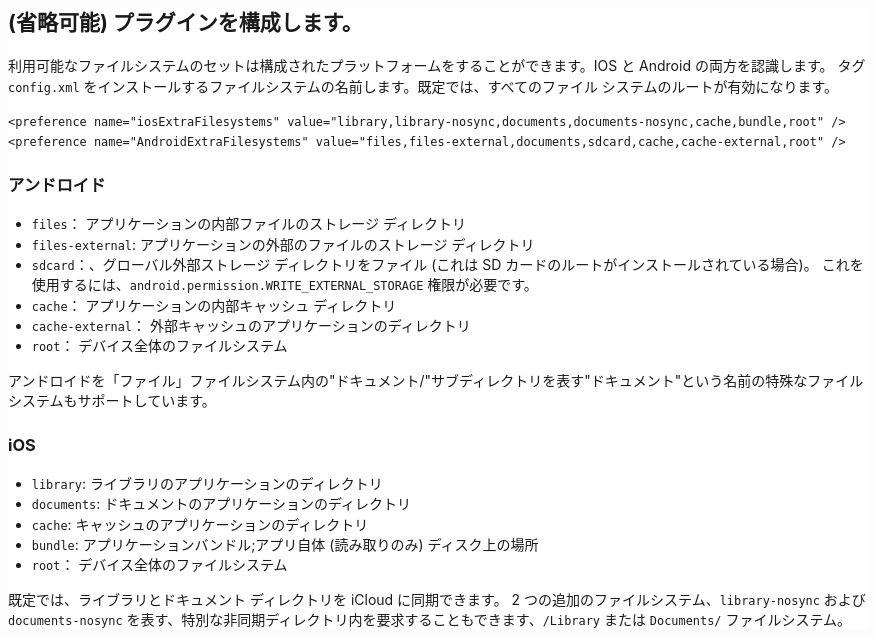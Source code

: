 ## (省略可能) プラグインを構成します。

利用可能なファイルシステムのセットは構成されたプラットフォームをすることができます。IOS と Android の両方を認識します。 <preference> タグ `config.xml`
をインストールするファイルシステムの名前します。既定では、すべてのファイル システムのルートが有効になります。

    <preference name="iosExtraFilesystems" value="library,library-nosync,documents,documents-nosync,cache,bundle,root" />
    <preference name="AndroidExtraFilesystems" value="files,files-external,documents,sdcard,cache,cache-external,root" />

### アンドロイド

* `files`： アプリケーションの内部ファイルのストレージ ディレクトリ
* `files-external`: アプリケーションの外部のファイルのストレージ ディレクトリ
* `sdcard`：、グローバル外部ストレージ ディレクトリをファイル (これは SD カードのルートがインストールされている場合)。
  これを使用するには、`android.permission.WRITE_EXTERNAL_STORAGE` 権限が必要です。
* `cache`： アプリケーションの内部キャッシュ ディレクトリ
* `cache-external`： 外部キャッシュのアプリケーションのディレクトリ
* `root`： デバイス全体のファイルシステム

アンドロイドを「ファイル」ファイルシステム内の"ドキュメント/"サブディレクトリを表す"ドキュメント"という名前の特殊なファイルシステムもサポートしています。

### iOS

* `library`: ライブラリのアプリケーションのディレクトリ
* `documents`: ドキュメントのアプリケーションのディレクトリ
* `cache`: キャッシュのアプリケーションのディレクトリ
* `bundle`: アプリケーションバンドル;アプリ自体 (読み取りのみ) ディスク上の場所
* `root`： デバイス全体のファイルシステム

既定では、ライブラリとドキュメント ディレクトリを iCloud に同期できます。 2 つの追加のファイルシステム、`library-nosync` および `documents-nosync`
を表す、特別な非同期ディレクトリ内を要求することもできます、`/Library` または `Documents/` ファイルシステム。